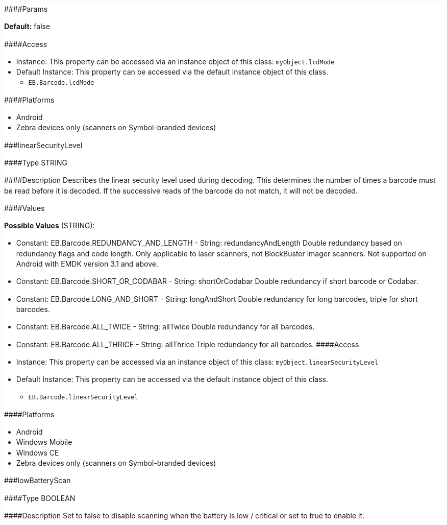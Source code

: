 ####Params
<p><strong>Default:</strong> false</p>

####Access
* Instance: This property can be accessed via an instance object of this class: <code>myObject.lcdMode</code>
* Default Instance: This property can be accessed via the default instance object of this class. 
	* <code>EB.Barcode.lcdMode</code> 

####Platforms

* Android
* Zebra devices only (scanners on Symbol-branded devices)

###linearSecurityLevel

####Type
<span class='text-info'>STRING</span> 

####Description
Describes the linear security level used during decoding. This determines the number of times a barcode must be read before it is decoded. If the successive reads of the barcode do not match, it will not be decoded.

####Values

<strong>Possible Values</strong> (<span class='text-info'>STRING</span>):
 
* Constant: EB.Barcode.REDUNDANCY_AND_LENGTH - String: redundancyAndLength Double redundancy based on redundancy flags and code length. Only applicable to laser scanners, not BlockBuster imager scanners. Not supported on Android with EMDK version 3.1 and above.
* Constant: EB.Barcode.SHORT_OR_CODABAR - String: shortOrCodabar Double redundancy if short barcode or Codabar.
* Constant: EB.Barcode.LONG_AND_SHORT - String: longAndShort Double redundancy for long barcodes, triple for short barcodes.
* Constant: EB.Barcode.ALL_TWICE - String: allTwice Double redundancy for all barcodes.
* Constant: EB.Barcode.ALL_THRICE - String: allThrice Triple redundancy for all barcodes.
####Access


* Instance: This property can be accessed via an instance object of this class: <code>myObject.linearSecurityLevel</code>
* Default Instance: This property can be accessed via the default instance object of this class. 
	* <code>EB.Barcode.linearSecurityLevel</code> 

####Platforms

* Android
* Windows Mobile
* Windows CE
* Zebra devices only (scanners on Symbol-branded devices)

###lowBatteryScan

####Type
<span class='text-info'>BOOLEAN</span> 

####Description
Set to false to disable scanning when the battery is low / critical or set to true to enable it.
